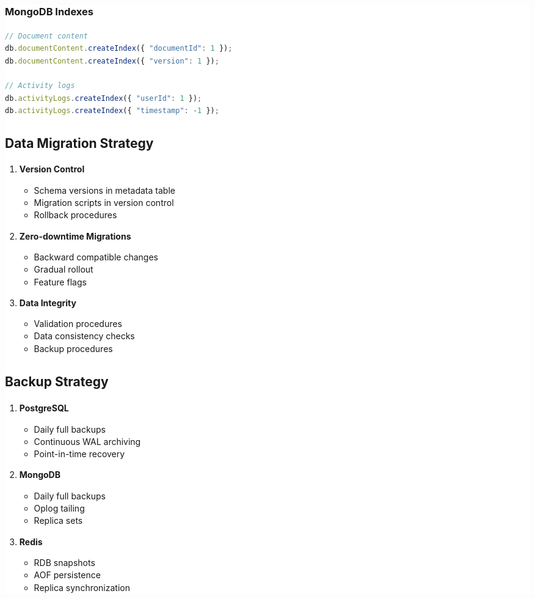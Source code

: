 ### MongoDB Indexes
```javascript
// Document content
db.documentContent.createIndex({ "documentId": 1 });
db.documentContent.createIndex({ "version": 1 });

// Activity logs
db.activityLogs.createIndex({ "userId": 1 });
db.activityLogs.createIndex({ "timestamp": -1 });
```

## Data Migration Strategy

1. **Version Control**
   - Schema versions in metadata table
   - Migration scripts in version control
   - Rollback procedures

2. **Zero-downtime Migrations**
   - Backward compatible changes
   - Gradual rollout
   - Feature flags

3. **Data Integrity**
   - Validation procedures
   - Data consistency checks
   - Backup procedures

## Backup Strategy

1. **PostgreSQL**
   - Daily full backups
   - Continuous WAL archiving
   - Point-in-time recovery

2. **MongoDB**
   - Daily full backups
   - Oplog tailing
   - Replica sets

3. **Redis**
   - RDB snapshots
   - AOF persistence
   - Replica synchronization
